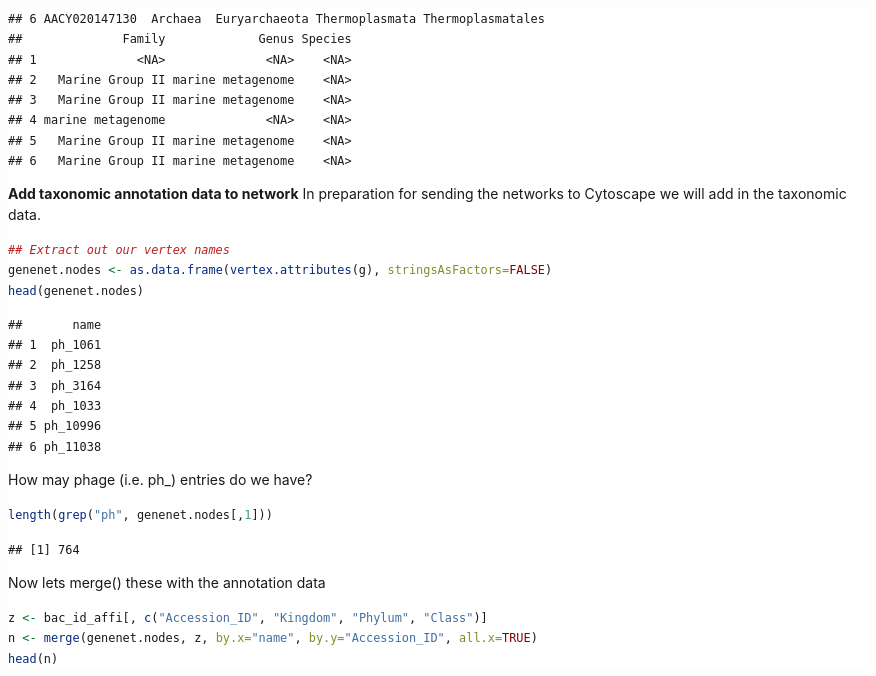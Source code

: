     ## 6 AACY020147130  Archaea  Euryarchaeota Thermoplasmata Thermoplasmatales
    ##              Family             Genus Species
    ## 1              <NA>              <NA>    <NA>
    ## 2   Marine Group II marine metagenome    <NA>
    ## 3   Marine Group II marine metagenome    <NA>
    ## 4 marine metagenome              <NA>    <NA>
    ## 5   Marine Group II marine metagenome    <NA>
    ## 6   Marine Group II marine metagenome    <NA>

**Add taxonomic annotation data to network** In preparation for sending
the networks to Cytoscape we will add in the taxonomic data.

``` r
## Extract out our vertex names
genenet.nodes <- as.data.frame(vertex.attributes(g), stringsAsFactors=FALSE)
head(genenet.nodes)
```

    ##       name
    ## 1  ph_1061
    ## 2  ph_1258
    ## 3  ph_3164
    ## 4  ph_1033
    ## 5 ph_10996
    ## 6 ph_11038

How may phage (i.e. ph\_) entries do we have?

``` r
length(grep("ph", genenet.nodes[,1]))
```

    ## [1] 764

Now lets merge() these with the annotation data

``` r
z <- bac_id_affi[, c("Accession_ID", "Kingdom", "Phylum", "Class")]
n <- merge(genenet.nodes, z, by.x="name", by.y="Accession_ID", all.x=TRUE)
head(n)
```
